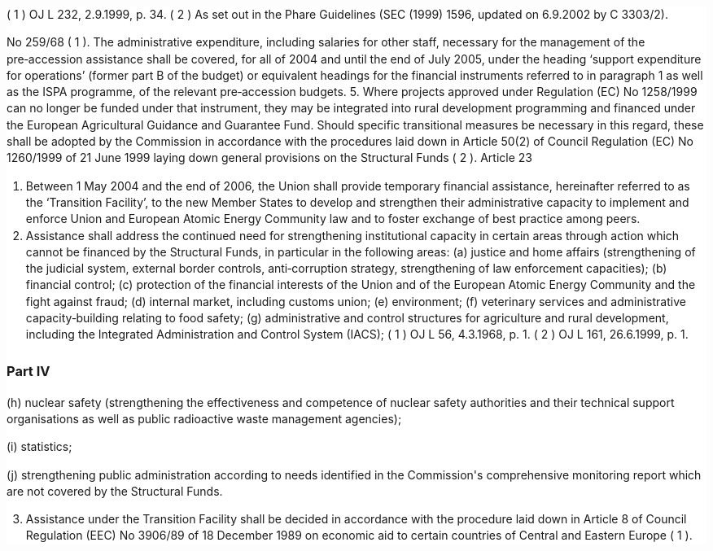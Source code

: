 ( 1 ) OJ L 232, 2.9.1999, p. 34.
( 2 ) As set out in the Phare Guidelines (SEC (1999) 1596, updated on 6.9.2002 by C 3303/2).

No 259/68 ( 1 ). The administrative expenditure, including salaries for other staff, necessary for the
management of the pre‑accession assistance shall be covered, for all of 2004 and until the end of July
2005, under the heading ‘support expenditure for operations’ (former part B of the budget) or
equivalent headings for the financial instruments referred to in paragraph 1 as well as the ISPA
programme, of the relevant pre‑accession budgets.
5. Where projects approved under Regulation (EC) No 1258/1999 can no longer be funded under
that instrument, they may be integrated into rural development programming and financed under the
European Agricultural Guidance and Guarantee Fund. Should specific transitional measures be
necessary in this regard, these shall be adopted by the Commission in accordance with the procedures
laid down in Article 50(2) of Council Regulation (EC) No 1260/1999 of 21 June 1999 laying down
general provisions on the Structural Funds ( 2 ).
Article 23
1. Between 1 May 2004 and the end of 2006, the Union shall provide temporary financial
assistance, hereinafter referred to as the ‘Transition Facility’, to the new Member States to develop and
strengthen their administrative capacity to implement and enforce Union and European Atomic
Energy Community law and to foster exchange of best practice among peers.
2. Assistance shall address the continued need for strengthening institutional capacity in certain
areas through action which cannot be financed by the Structural Funds, in particular in the following
areas:
(a) justice and home affairs (strengthening of the judicial system, external border controls,
anti‑corruption strategy, strengthening of law enforcement capacities);
(b) financial control;
(c) protection of the financial interests of the Union and of the European Atomic Energy
Community and the fight against fraud;
(d) internal market, including customs union;
(e) environment;
(f) veterinary services and administrative capacity‑building relating to food safety;
(g) administrative and control structures for agriculture and rural development, including the
Integrated Administration and Control System (IACS);
( 1 ) OJ L 56, 4.3.1968, p. 1.
( 2 ) OJ L 161, 26.6.1999, p. 1.

### Part IV

(h) nuclear safety (strengthening the effectiveness and competence of nuclear safety authorities and
their technical support organisations as well as public radioactive waste management agencies);

(i) statistics;

(j) strengthening public administration according to needs identified in the Commission's
comprehensive monitoring report which are not covered by the Structural Funds.

3. Assistance under the Transition Facility shall be decided in accordance with the procedure laid
down in Article 8 of Council Regulation (EEC) No 3906/89 of 18 December 1989 on economic aid
to certain countries of Central and Eastern Europe ( 1 ).
